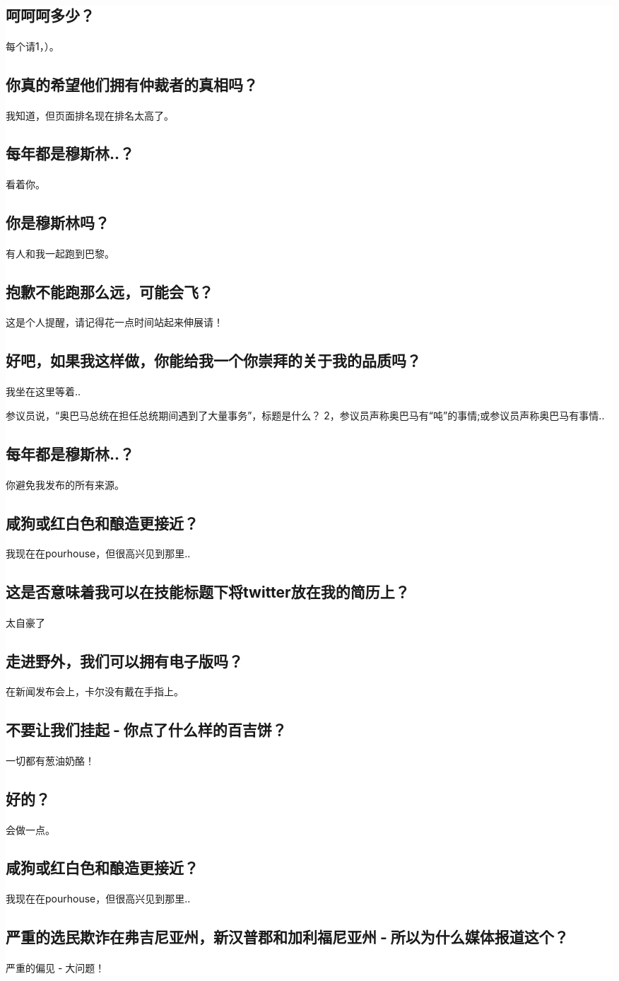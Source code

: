 ## 呵呵呵多少？
每个请1，）。

## 你真的希望他们拥有仲裁者的真相吗？
我知道，但页面排名现在排名太高了。

## 每年都是穆斯林..？
看着你。

## 你是穆斯林吗？
有人和我一起跑到巴黎。

## 抱歉不能跑那么远，可能会飞？
这是个人提醒，请记得花一点时间站起来伸展请！

## 好吧，如果我这样做，你能给我一个你崇拜的关于我的品质吗？
我坐在这里等着..

参议员说，“奥巴马总统在担任总统期间遇到了大量事务”，标题是什么？
2，参议员声称奥巴马有“吨”的事情;或参议员声称奥巴马有事情..

## 每年都是穆斯林..？
你避免我发布的所有来源。

## 咸狗或红白色和酿造更接近？
我现在在pourhouse，但很高兴见到那里..

## 这是否意味着我可以在技能标题下将twitter放在我的简历上？
太自豪了

## 走进野外，我们可以拥有电子版吗？
在新闻发布会上，卡尔没有戴在手指上。

## 不要让我们挂起 - 你点了什么样的百吉饼？
一切都有葱油奶酪！

##  好的？
会做一点。

## 咸狗或红白色和酿造更接近？
我现在在pourhouse，但很高兴见到那里..

## 严重的选民欺诈在弗吉尼亚州，新汉普郡和加利福尼亚州 - 所以为什么媒体报道这个？
严重的偏见 - 大问题！
